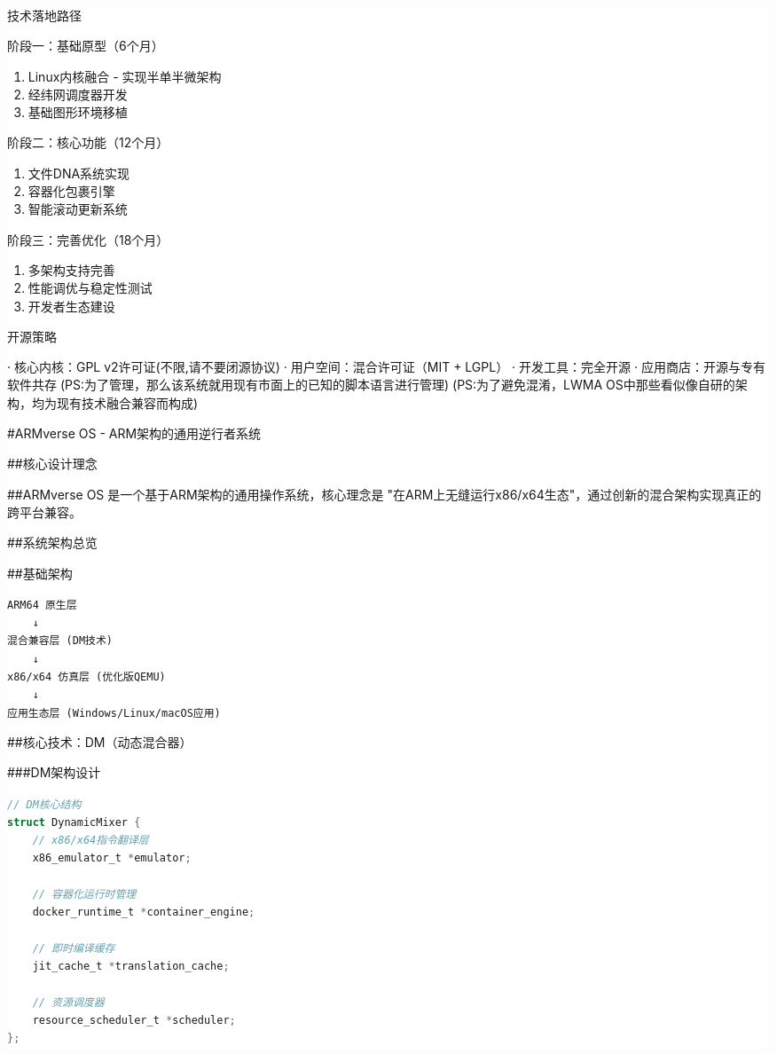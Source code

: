 技术落地路径

阶段一：基础原型（6个月）

1. Linux内核融合 - 实现半单半微架构
2. 经纬网调度器开发
3. 基础图形环境移植

阶段二：核心功能（12个月）

1. 文件DNA系统实现
2. 容器化包裹引擎
3. 智能滚动更新系统

阶段三：完善优化（18个月）

1. 多架构支持完善
2. 性能调优与稳定性测试
3. 开发者生态建设

开源策略

· 核心内核：GPL v2许可证(不限,请不要闭源协议)
· 用户空间：混合许可证（MIT + LGPL）
· 开发工具：完全开源
· 应用商店：开源与专有软件共存
(PS:为了管理，那么该系统就用现有市面上的已知的脚本语言进行管理)
(PS:为了避免混淆，LWMA OS中那些看似像自研的架构，均为现有技术融合兼容而构成)







#ARMverse OS - ARM架构的通用逆行者系统

##核心设计理念

##ARMverse OS 是一个基于ARM架构的通用操作系统，核心理念是 "在ARM上无缝运行x86/x64生态"，通过创新的混合架构实现真正的跨平台兼容。

##系统架构总览

##基础架构

```
ARM64 原生层
    ↓
混合兼容层 (DM技术)
    ↓  
x86/x64 仿真层 (优化版QEMU)
    ↓
应用生态层 (Windows/Linux/macOS应用)
```

##核心技术：DM（动态混合器）

###DM架构设计

```c
// DM核心结构
struct DynamicMixer {
    // x86/x64指令翻译层
    x86_emulator_t *emulator;
    
    // 容器化运行时管理
    docker_runtime_t *container_engine;
    
    // 即时编译缓存
    jit_cache_t *translation_cache;
    
    // 资源调度器
    resource_scheduler_t *scheduler;
};
```